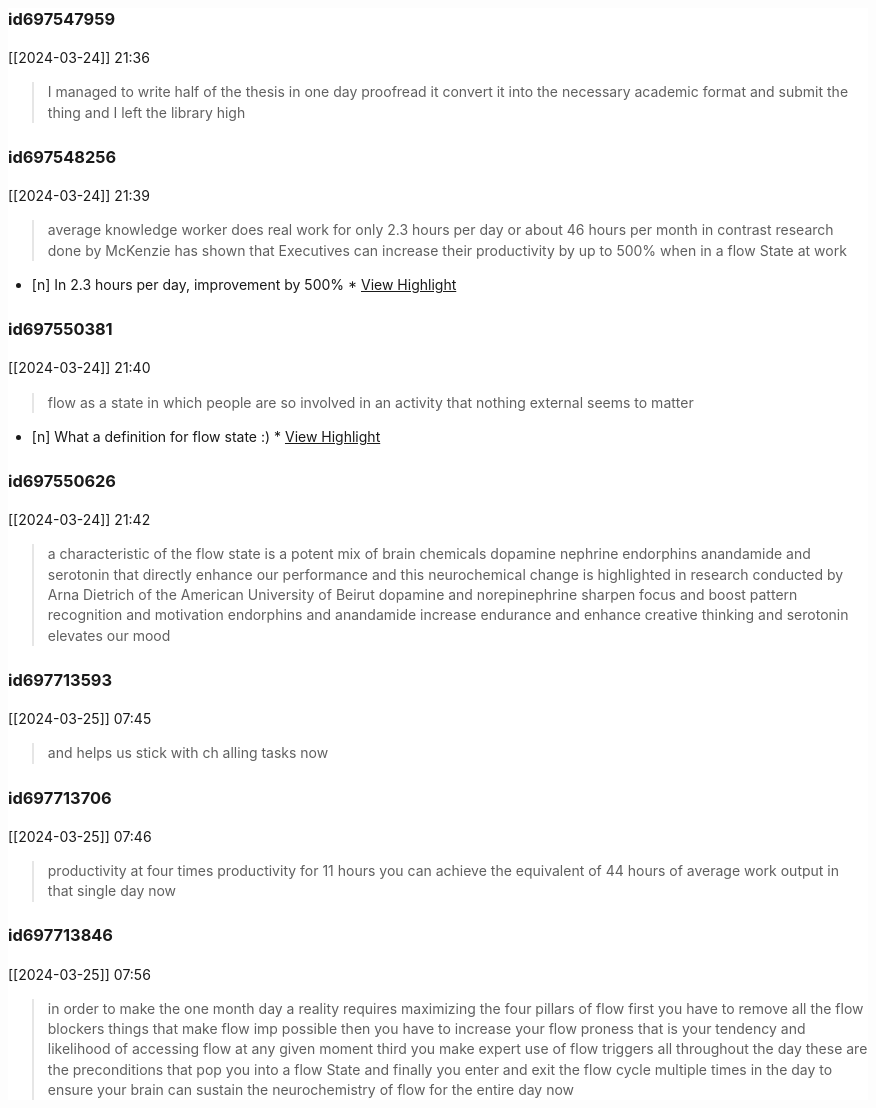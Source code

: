 
### id697547959
[[2024-03-24]] 21:36
> I managed to write half of the thesis in one day proofread it convert it into the necessary academic format and submit the thing and I left the library high


### id697548256
[[2024-03-24]] 21:39
> average knowledge worker does real work for only 2.3 hours per day or about 46 hours per month in contrast research done by McKenzie has shown that Executives can increase their productivity by up to 500% when in a flow State at work

- [n] In 2.3 hours per day, improvement by 500%  * [View Highlight](https://read.readwise.io/read/01hssqgnqa51h1xvykjtynab36)


### id697550381
[[2024-03-24]] 21:40
> flow as a state in which people are so involved in
> an activity that nothing external seems to matter

- [n] What a definition for flow state :)  * [View Highlight](https://read.readwise.io/read/01hssqpeg800gzythfgv44gn72)


### id697550626
[[2024-03-24]] 21:42
> a characteristic of the flow state is a potent mix of brain chemicals dopamine nephrine endorphins anandamide and serotonin that directly enhance our performance and this neurochemical change is highlighted in research conducted by Arna Dietrich of the American University of Beirut dopamine and norepinephrine sharpen focus and boost pattern recognition and motivation endorphins and anandamide increase endurance and enhance creative thinking and serotonin elevates our mood


### id697713593
[[2024-03-25]] 07:45
> and helps us stick with ch alling tasks now


### id697713706
[[2024-03-25]] 07:46
> productivity at four times productivity for 11 hours you can achieve the equivalent of 44 hours of average work output in that single day now


### id697713846
[[2024-03-25]] 07:56
> in order to make the one month day a reality requires maximizing the four pillars of flow first you have to remove all the flow blockers things that make flow imp possible then you have to increase your flow proness that is your tendency and likelihood of accessing flow at any given moment third you make
> expert use of flow triggers all throughout the day these are the preconditions that pop you into a flow State and finally you enter and exit the flow cycle multiple times in the day to ensure your brain can sustain the neurochemistry of flow for the entire day now
